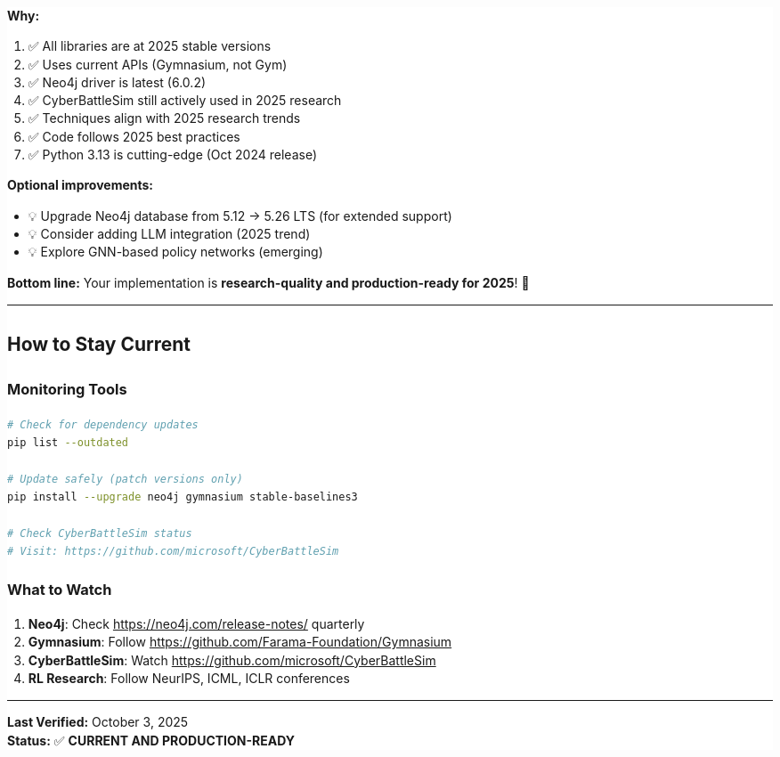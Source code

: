**Why:**
1. ✅ All libraries are at 2025 stable versions
2. ✅ Uses current APIs (Gymnasium, not Gym)
3. ✅ Neo4j driver is latest (6.0.2)
4. ✅ CyberBattleSim still actively used in 2025 research
5. ✅ Techniques align with 2025 research trends
6. ✅ Code follows 2025 best practices
7. ✅ Python 3.13 is cutting-edge (Oct 2024 release)

**Optional improvements:**
- 💡 Upgrade Neo4j database from 5.12 → 5.26 LTS (for extended support)
- 💡 Consider adding LLM integration (2025 trend)
- 💡 Explore GNN-based policy networks (emerging)

**Bottom line:** Your implementation is **research-quality and production-ready for 2025**! 🚀

---

## How to Stay Current

### Monitoring Tools

```bash
# Check for dependency updates
pip list --outdated

# Update safely (patch versions only)
pip install --upgrade neo4j gymnasium stable-baselines3

# Check CyberBattleSim status
# Visit: https://github.com/microsoft/CyberBattleSim
```

### What to Watch

1. **Neo4j**: Check https://neo4j.com/release-notes/ quarterly
2. **Gymnasium**: Follow https://github.com/Farama-Foundation/Gymnasium
3. **CyberBattleSim**: Watch https://github.com/microsoft/CyberBattleSim
4. **RL Research**: Follow NeurIPS, ICML, ICLR conferences

---

**Last Verified:** October 3, 2025  
**Status:** ✅ **CURRENT AND PRODUCTION-READY**
